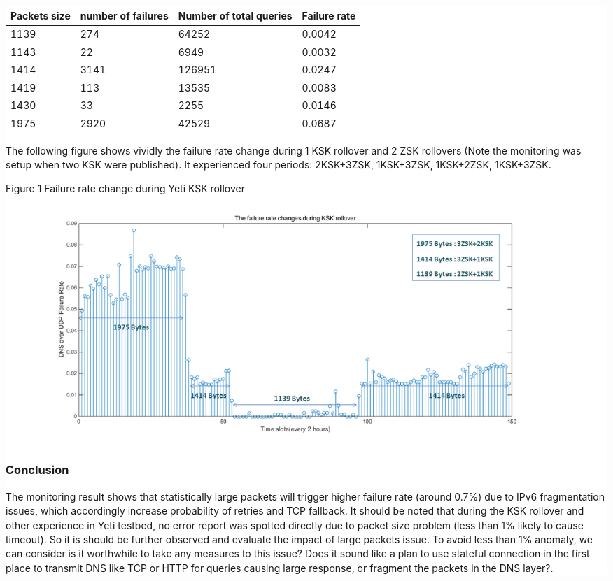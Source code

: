 | Packets size | number of failures| Number of total queries | Failure rate |
|--------------|-------------------|-----------------|--------------|
| 1139 | 274 |  64252 | 0.0042 |
| 1143  | 22 | 6949 | 0.0032  |
| 1414  | 3141 |  126951 |  0.0247 |
| 1419 |  113 | 13535 | 0.0083 |
| 1430 | 33 | 2255 |  0.0146 |
| 1975  | 2920 | 42529 | 0.0687 |


The following figure shows vividly the failure rate change during 1 KSK rollover and 2 ZSK rollovers (Note the monitoring was setup when two KSK were published). It experienced four periods: 2KSK+3ZSK, 1KSK+3ZSK, 1KSK+2ZSK, 1KSK+3ZSK.


Figure 1  Failure rate change during Yeti KSK rollover

<img src="Failure_rate_changes2.bmp" width="800x">

### Conclusion

The monitoring result shows that statistically large packets will trigger higher failure rate (around 0.7%) due to IPv6 fragmentation issues, which accordingly increase probability of retries and TCP fallback. It should be noted that during the KSK rollover and other experience in Yeti testbed, no error report was spotted directly due to packet size problem (less than 1% likely to cause timeout). So it is should be further observed and evaluate the impact of large packets issue. To avoid less than 1% anomaly, we can consider is it worthwhile to take any measures to this issue? Does it sound like a plan to use stateful connection in the first place to transmit DNS like TCP or HTTP for queries causing large response, or [fragment the packets in the DNS layer](https://tools.ietf.org/html/draft-muks-dns-message-fragments-00)?.

